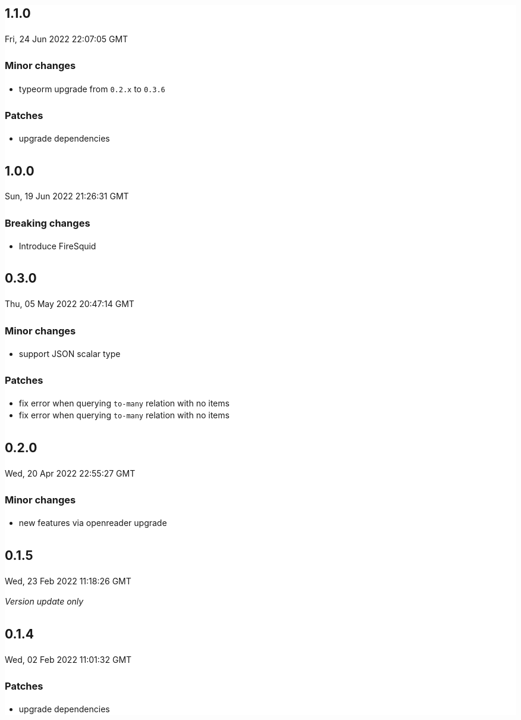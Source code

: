 ## 1.1.0
Fri, 24 Jun 2022 22:07:05 GMT

### Minor changes

- typeorm upgrade from `0.2.x` to `0.3.6`

### Patches

- upgrade dependencies

## 1.0.0
Sun, 19 Jun 2022 21:26:31 GMT

### Breaking changes

- Introduce FireSquid

## 0.3.0
Thu, 05 May 2022 20:47:14 GMT

### Minor changes

- support JSON scalar type

### Patches

- fix error when querying `to-many` relation with no items
- fix error when querying `to-many` relation with no items

## 0.2.0
Wed, 20 Apr 2022 22:55:27 GMT

### Minor changes

- new features via openreader upgrade

## 0.1.5
Wed, 23 Feb 2022 11:18:26 GMT

_Version update only_

## 0.1.4
Wed, 02 Feb 2022 11:01:32 GMT

### Patches

- upgrade dependencies
